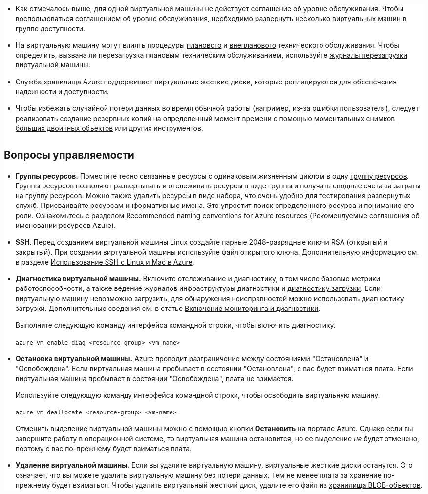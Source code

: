 - Как отмечалось выше, для одной виртуальной машины не действует соглашение об уровне обслуживания. Чтобы воспользоваться соглашением об уровне обслуживания, необходимо развернуть несколько виртуальных машин в группе доступности.

- На виртуальную машину могут влиять процедуры [планового][planned-maintenance] и [внепланового][manage-vm-availability] технического обслуживания. Чтобы определить, вызвана ли перезагрузка плановым техническим обслуживанием, используйте [журналы перезагрузки виртуальной машины][reboot-logs].

- [Служба хранилища Azure][azure-storage] поддерживает виртуальные жесткие диски, которые реплицируются для обеспечения надежности и доступности.

- Чтобы избежать случайной потери данных во время обычной работы (например, из-за ошибки пользователя), следует реализовать создание резервных копий на определенный момент времени с помощью [моментальных снимков больших двоичных объектов][blob-snapshot] или других инструментов.

## Вопросы управляемости

- **Группы ресурсов.** Поместите тесно связанные ресурсы с одинаковым жизненным циклом в одну [группу ресурсов][resource-manager-overview]. Группы ресурсов позволяют развертывать и отслеживать ресурсы в виде группы и получать сводные счета за затраты на группу ресурсов. Можно также удалить ресурсы в виде набора, что очень удобно для тестирования развернутых служб. Присваивайте ресурсам информативные имена. Это упростит поиск определенного ресурса и понимание его роли. Ознакомьтесь с разделом [Recommended naming conventions for Azure resources][naming conventions] (Рекомендуемые соглашения об именовании ресурсов Azure).

- **SSH**. Перед созданием виртуальной машины Linux создайте парные 2048-разрядные ключи RSA (открытый и закрытый). При создании виртуальной машины используйте файл открытого ключа. Дополнительную информацию см. в разделе [Использование SSH с Linux и Mac в Azure][ssh-linux].

- **Диагностика виртуальной машины.** Включите отслеживание и диагностику, в том числе базовые метрики работоспособности, а также ведение журналов инфраструктуры диагностики и [диагностику загрузки][boot-diagnostics]. Если виртуальную машину невозможно загрузить, для обнаружения неисправностей можно использовать диагностику загрузки. Дополнительные сведения см. в статье [Включение мониторинга и диагностики][enable-monitoring].

    Выполните следующую команду интерфейса командной строки, чтобы включить диагностику.

    ```text
    azure vm enable-diag <resource-group> <vm-name>
    ```

- **Остановка виртуальной машины.** Azure проводит разграничение между состояниями "Остановлена" и "Освобождена". Если виртуальная машина пребывает в состоянии "Остановлена", с вас будет взиматься плата. Если виртуальная машина пребывает в состоянии "Освобождена", плата не взимается.

    Используйте следующую команду интерфейса командной строки, чтобы освободить виртуальную машину.

    ```text
    azure vm deallocate <resource-group> <vm-name>
    ```

    Отменить выделение виртуальной машины можно с помощью кнопки **Остановить** на портале Azure. Однако если вы завершите работу в операционной системе, то виртуальная машина остановится, но ее выделение _не_ будет отменено, поэтому с вас по-прежнему будет взиматься плата.

- **Удаление виртуальной машины.** Если вы удалите виртуальную машину, виртуальные жесткие диски останутся. Это означает, что вы можете удалить виртуальную машину без потери данных. Тем не менее плата за хранение по-прежнему будет взиматься. Чтобы удалить виртуальный жесткий диск, удалите его файл из [хранилища BLOB-объектов][blob-storage].


[audit-logs]: https://azure.microsoft.com/ru-RU/blog/analyze-azure-audit-logs-in-powerbi-more/
[azure-cli]: ../articles/virtual-machines-command-line-tools.md
[azure-linux]: ../articles/virtual-machines/virtual-machines-linux-azure-overview.md
[azure-storage]: ../articles/storage/storage-introduction.md
[blob-snapshot]: ../articles/storage/storage-blob-snapshots.md
[blob-storage]: ../articles/storage/storage-introduction.md
[boot-diagnostics]: https://azure.microsoft.com/ru-RU/blog/boot-diagnostics-for-virtual-machines-v2/
[cname-record]: https://en.wikipedia.org/wiki/CNAME_record
[data-disk]: ../articles/virtual-machines/virtual-machines-linux-about-disks-vhds.md
[disk-encryption]: ../articles/azure-security-disk-encryption.md
[enable-monitoring]: ../articles/azure-portal/insights-how-to-use-diagnostics.md
[fqdn]: ../articles/virtual-machines/virtual-machines-linux-portal-create-fqdn.md
[iostat]: https://en.wikipedia.org/wiki/Iostat
[manage-vm-availability]: ../articles/virtual-machines/virtual-machines-linux-manage-availability.md
[multi-vm]: ../articles/guidance/guidance-compute-multi-vm.md
[naming conventions]: ../articles/guidance/guidance-naming-conventions.md
[nsg]: ../articles/virtual-network/virtual-networks-nsg.md
[nsg-default-rules]: ../articles/virtual-network/virtual-networks-nsg.md#default-rules
[OSPatching]: https://github.com/Azure/azure-linux-extensions/tree/master/OSPatching
[planned-maintenance]: ../articles/virtual-machines/virtual-machines-linux-planned-maintenance.md
[premium-storage]: ../articles/storage/storage-premium-storage.md
[rbac]: ../articles/active-directory/role-based-access-control-what-is.md
[rbac-roles]: ../articles/active-directory/role-based-access-built-in-roles.md
[rbac-devtest]: ../articles/active-directory/role-based-access-built-in-roles.md#devtest-lab-user
[rbac-network]: ../articles/active-directory/role-based-access-built-in-roles.md#network-contributor
[reboot-logs]: https://azure.microsoft.com/ru-RU/blog/viewing-vm-reboot-logs/
[Resize-VHD]: https://technet.microsoft.com/ru-RU/library/hh848535.aspx
[Resize virtual machines]: https://azure.microsoft.com/ru-RU/blog/resize-virtual-machines/
[resource-lock]: ../articles/resource-group-lock-resources.md
[resource-manager-overview]: ../articles/resource-group-overview.md
[select-vm-image]: ../articles/virtual-machines/virtual-machines-linux-cli-ps-findimage.md
[services-by-region]: https://azure.microsoft.com/ru-RU/regions/#services
[ssh-linux]: ../articles/virtual-machines/virtual-machines-linux-ssh-from-linux.md
[static-ip]: ../articles/virtual-network/virtual-networks-reserved-public-ip.md
[storage-price]: https://azure.microsoft.com/pricing/details/storage/
[virtual-machine-sizes]: ../articles/virtual-machines/virtual-machines-linux-sizes.md
[vm-disk-limits]: ../articles/azure-subscription-service-limits.md#virtual-machine-disk-limits
[vm-resize]: ../articles/virtual-machines/virtual-machines-linux-change-vm-size.md
[vm-sla]: https://azure.microsoft.com/ru-RU/support/legal/sla/virtual-machines/v1_0/
[arm-templates]: https://azure.microsoft.com/documentation/articles/resource-group-authoring-templates/
[solution-script]: https://raw.githubusercontent.com/mspnp/arm-building-blocks/master/guidance-compute-single-vm/Scripts/Deploy-ReferenceArchitecture.ps1
[vnet-parameters]: https://raw.githubusercontent.com/mspnp/arm-building-blocks/master/guidance-compute-single-vm/Templates/linux/virtualNetwork.parameters.json
[nsg-parameters]: https://raw.githubusercontent.com/mspnp/arm-building-blocks/master/guidance-compute-single-vm/Templates/linux/networkSecurityGroup.parameters.json
[vm-parameters]: https://raw.githubusercontent.com/mspnp/arm-building-blocks/master/guidance-compute-single-vm/Templates/linux/virtualMachine.parameters.json
[azure-powershell-download]: https://azure.microsoft.com/documentation/articles/powershell-install-configure/
[0]: ./media/guidance-blueprints/compute-single-vm.png "Архитектура с одной виртуальной машиной Linux в Azure"
